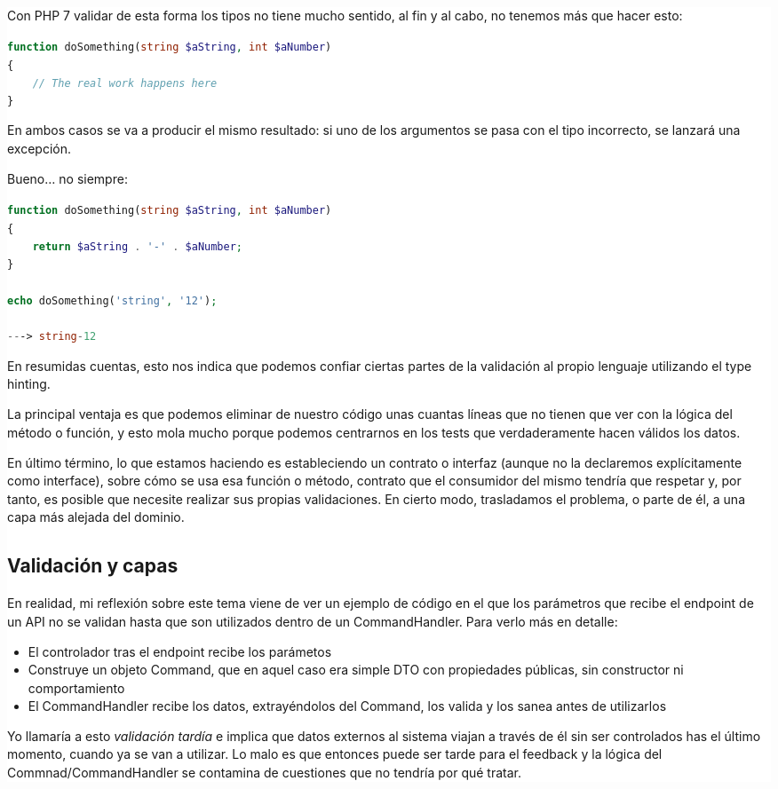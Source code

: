 Con PHP 7 validar de esta forma los tipos no tiene mucho sentido, al fin y al cabo, no tenemos más que hacer esto:

```php
function doSomething(string $aString, int $aNumber)
{
    // The real work happens here
}
```

En ambos casos se va a producir el mismo resultado: si uno de los argumentos se pasa con el tipo incorrecto, se lanzará una excepción.

Bueno… no siempre:

```php
function doSomething(string $aString, int $aNumber)
{
    return $aString . '-' . $aNumber;
}

echo doSomething('string', '12');

---> string-12
```

En resumidas cuentas, esto nos indica que podemos confiar ciertas partes de la validación al propio lenguaje utilizando el type hinting.

La principal ventaja es que podemos eliminar de nuestro código unas cuantas líneas que no tienen que ver con la lógica del método o función, y esto mola mucho porque podemos centrarnos en los tests que verdaderamente hacen válidos los datos.

En último término, lo que estamos haciendo es estableciendo un contrato o interfaz (aunque no la declaremos explícitamente como interface), sobre cómo se usa esa función o método, contrato que el consumidor del mismo tendría que respetar y, por tanto, es posible que necesite realizar sus propias validaciones. En cierto modo, trasladamos el problema, o parte de él, a una capa más alejada del dominio.

## Validación y capas

En realidad, mi reflexión sobre este tema viene de ver un ejemplo de código en el que los parámetros que recibe el endpoint de un API no se validan hasta que son utilizados dentro de un CommandHandler. Para verlo más en detalle:

* El controlador tras el endpoint recibe los parámetos
* Construye un objeto Command, que en aquel caso era simple DTO con propiedades públicas, sin constructor ni comportamiento
* El CommandHandler recibe los datos, extrayéndolos del Command, los valida y los sanea antes de utilizarlos

Yo llamaría a esto _validación tardía_ e implica que datos externos al sistema viajan a través de él sin ser controlados has el último momento, cuando ya se van a utilizar. Lo malo es que entonces puede ser tarde para el feedback y la lógica del Commnad/CommandHandler se contamina de cuestiones que no tendría por qué tratar.
